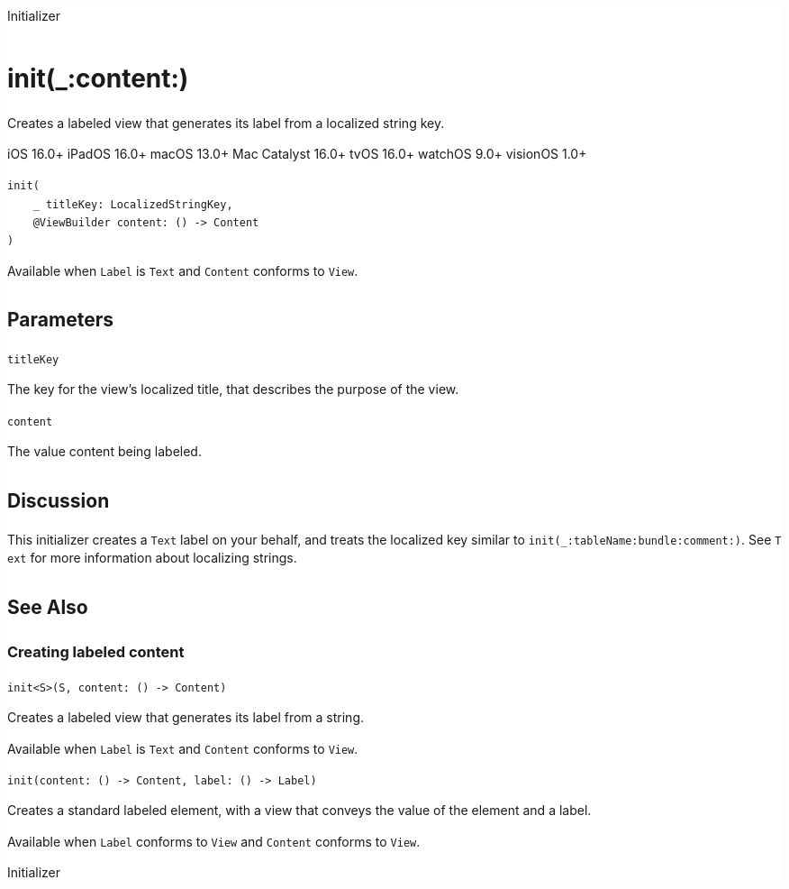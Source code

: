 Initializer

# init(_:content:)

Creates a labeled view that generates its label from a localized string key.

iOS 16.0+  iPadOS 16.0+  macOS 13.0+  Mac Catalyst 16.0+  tvOS 16.0+  watchOS
9.0+  visionOS 1.0+

    
    
    init(
        _ titleKey: LocalizedStringKey,
        @ViewBuilder content: () -> Content
    )

Available when `Label` is `Text` and `Content` conforms to `View`.

##  Parameters

`titleKey`

    

The key for the view’s localized title, that describes the purpose of the
view.

`content`

    

The value content being labeled.

## Discussion

This initializer creates a `Text` label on your behalf, and treats the
localized key similar to `init(_:tableName:bundle:comment:)`. See `Text` for
more information about localizing strings.

## See Also

### Creating labeled content

`init<S>(S, content: () -> Content)`

Creates a labeled view that generates its label from a string.

Available when `Label` is `Text` and `Content` conforms to `View`.

`init(content: () -> Content, label: () -> Label)`

Creates a standard labeled element, with a view that conveys the value of the
element and a label.

Available when `Label` conforms to `View` and `Content` conforms to `View`.

Initializer
